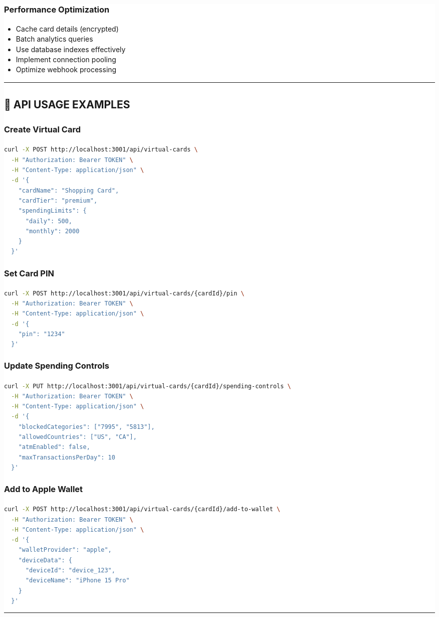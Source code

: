 ### Performance Optimization
- Cache card details (encrypted)
- Batch analytics queries
- Use database indexes effectively
- Implement connection pooling
- Optimize webhook processing

---

## 📝 API USAGE EXAMPLES

### Create Virtual Card
```bash
curl -X POST http://localhost:3001/api/virtual-cards \
  -H "Authorization: Bearer TOKEN" \
  -H "Content-Type: application/json" \
  -d '{
    "cardName": "Shopping Card",
    "cardTier": "premium",
    "spendingLimits": {
      "daily": 500,
      "monthly": 2000
    }
  }'
```

### Set Card PIN
```bash
curl -X POST http://localhost:3001/api/virtual-cards/{cardId}/pin \
  -H "Authorization: Bearer TOKEN" \
  -H "Content-Type: application/json" \
  -d '{
    "pin": "1234"
  }'
```

### Update Spending Controls
```bash
curl -X PUT http://localhost:3001/api/virtual-cards/{cardId}/spending-controls \
  -H "Authorization: Bearer TOKEN" \
  -H "Content-Type: application/json" \
  -d '{
    "blockedCategories": ["7995", "5813"],
    "allowedCountries": ["US", "CA"],
    "atmEnabled": false,
    "maxTransactionsPerDay": 10
  }'
```

### Add to Apple Wallet
```bash
curl -X POST http://localhost:3001/api/virtual-cards/{cardId}/add-to-wallet \
  -H "Authorization: Bearer TOKEN" \
  -H "Content-Type: application/json" \
  -d '{
    "walletProvider": "apple",
    "deviceData": {
      "deviceId": "device_123",
      "deviceName": "iPhone 15 Pro"
    }
  }'
```

---